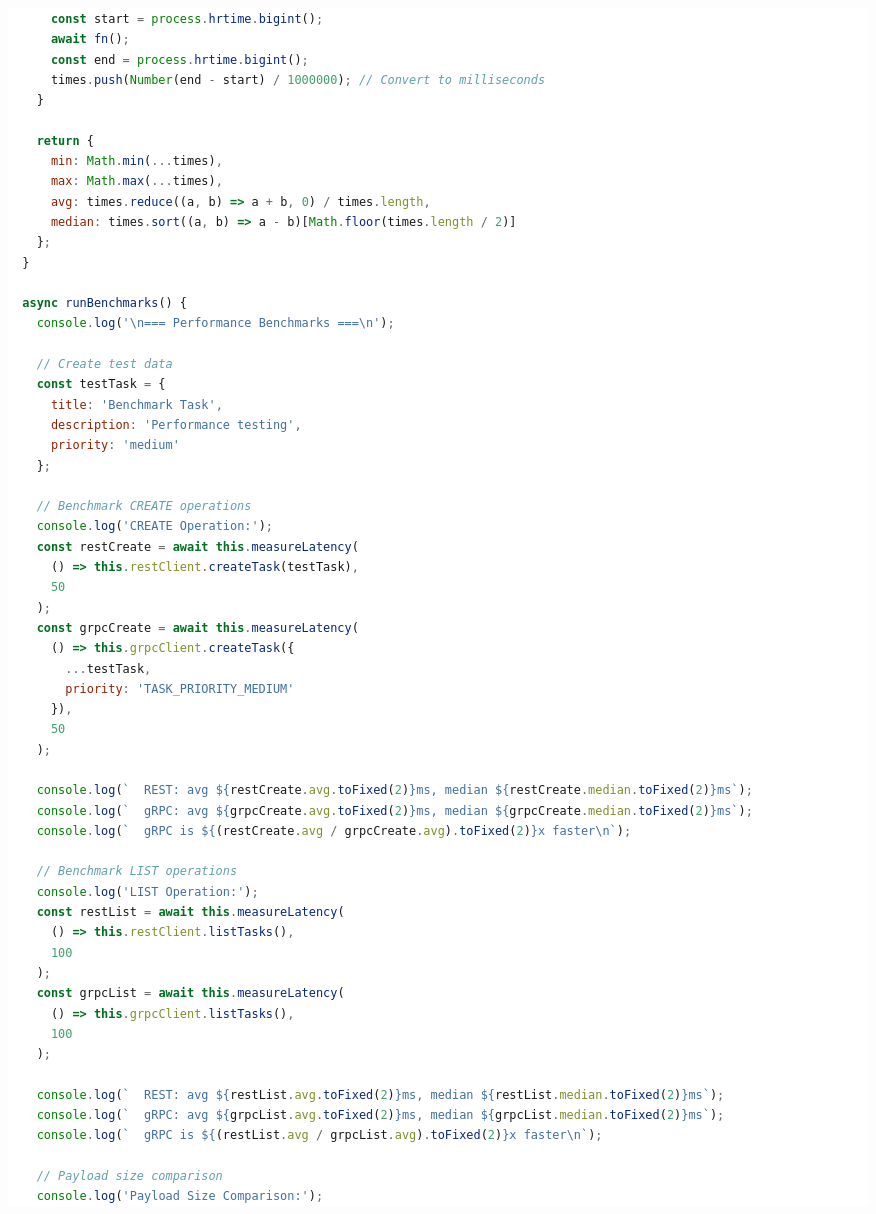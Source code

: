 ```javascript
      const start = process.hrtime.bigint();
      await fn();
      const end = process.hrtime.bigint();
      times.push(Number(end - start) / 1000000); // Convert to milliseconds
    }
    
    return {
      min: Math.min(...times),
      max: Math.max(...times),
      avg: times.reduce((a, b) => a + b, 0) / times.length,
      median: times.sort((a, b) => a - b)[Math.floor(times.length / 2)]
    };
  }
  
  async runBenchmarks() {
    console.log('\n=== Performance Benchmarks ===\n');
    
    // Create test data
    const testTask = {
      title: 'Benchmark Task',
      description: 'Performance testing',
      priority: 'medium'
    };
    
    // Benchmark CREATE operations
    console.log('CREATE Operation:');
    const restCreate = await this.measureLatency(
      () => this.restClient.createTask(testTask),
      50
    );
    const grpcCreate = await this.measureLatency(
      () => this.grpcClient.createTask({
        ...testTask,
        priority: 'TASK_PRIORITY_MEDIUM'
      }),
      50
    );
    
    console.log(`  REST: avg ${restCreate.avg.toFixed(2)}ms, median ${restCreate.median.toFixed(2)}ms`);
    console.log(`  gRPC: avg ${grpcCreate.avg.toFixed(2)}ms, median ${grpcCreate.median.toFixed(2)}ms`);
    console.log(`  gRPC is ${(restCreate.avg / grpcCreate.avg).toFixed(2)}x faster\n`);
    
    // Benchmark LIST operations
    console.log('LIST Operation:');
    const restList = await this.measureLatency(
      () => this.restClient.listTasks(),
      100
    );
    const grpcList = await this.measureLatency(
      () => this.grpcClient.listTasks(),
      100
    );
    
    console.log(`  REST: avg ${restList.avg.toFixed(2)}ms, median ${restList.median.toFixed(2)}ms`);
    console.log(`  gRPC: avg ${grpcList.avg.toFixed(2)}ms, median ${grpcList.median.toFixed(2)}ms`);
    console.log(`  gRPC is ${(restList.avg / grpcList.avg).toFixed(2)}x faster\n`);
    
    // Payload size comparison
    console.log('Payload Size Comparison:');
```